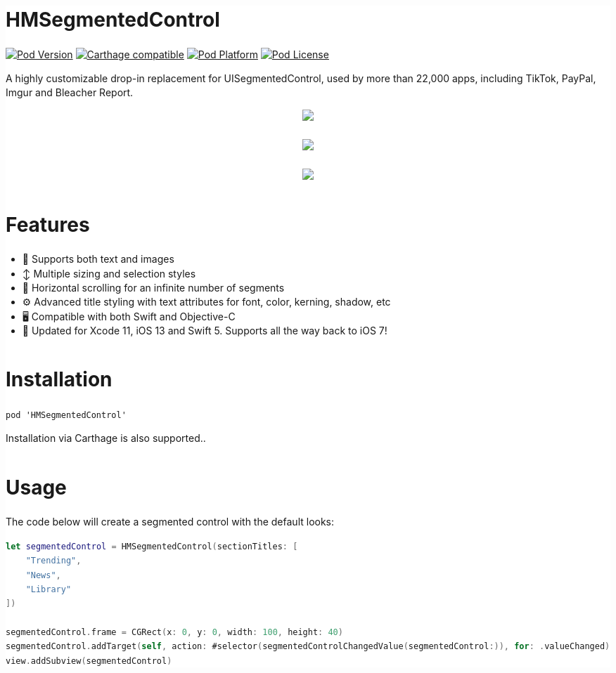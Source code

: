 HMSegmentedControl
===

[![Pod Version](http://img.shields.io/cocoapods/v/HMSegmentedControl.svg?style=flat)](http://cocoadocs.org/docsets/HMSegmentedControl)
[![Carthage compatible](https://img.shields.io/badge/Carthage-compatible-4BC51D.svg?style=flat)](https://github.com/Carthage/Carthage)
[![Pod Platform](http://img.shields.io/cocoapods/p/HMSegmentedControl.svg?style=flat)](http://cocoadocs.org/docsets/HMSegmentedControl)
[![Pod License](http://img.shields.io/cocoapods/l/HMSegmentedControl.svg?style=flat)](http://opensource.org/licenses/MIT)

A highly customizable drop-in replacement for UISegmentedControl, used by more than 22,000 apps, including TikTok, PayPal, Imgur and Bleacher Report.

<div align="center">
<img src="https://raw.githubusercontent.com/HeshamMegid/HMSegmentedControl/master/Screenshots/6.PNG" width="70%">
<br /><br />
<img src="https://raw.githubusercontent.com/HeshamMegid/HMSegmentedControl/master/Screenshots/8.jpeg" width="70%">
<br /><br />
<img src="https://raw.githubusercontent.com/HeshamMegid/HMSegmentedControl/master/Screenshots/7.PNG" width="70%">
</div>


# Features

- 📸 Supports both text and images
- ↕️ Multiple sizing and selection styles
- 📜 Horizontal scrolling for an infinite number of segments
- ⚙️ Advanced title styling with text attributes for font, color, kerning, shadow, etc
- 🖥 Compatible with both Swift and Objective-C
- 📱 Updated for Xcode 11, iOS 13 and Swift 5. Supports all the way back to iOS 7!

# Installation

```
pod 'HMSegmentedControl'
```

Installation via Carthage is also supported..

# Usage

The code below will create a segmented control with the default looks:

```swift
let segmentedControl = HMSegmentedControl(sectionTitles: [
    "Trending",
    "News",
    "Library"
])

segmentedControl.frame = CGRect(x: 0, y: 0, width: 100, height: 40)
segmentedControl.addTarget(self, action: #selector(segmentedControlChangedValue(segmentedControl:)), for: .valueChanged)
view.addSubview(segmentedControl)
```
